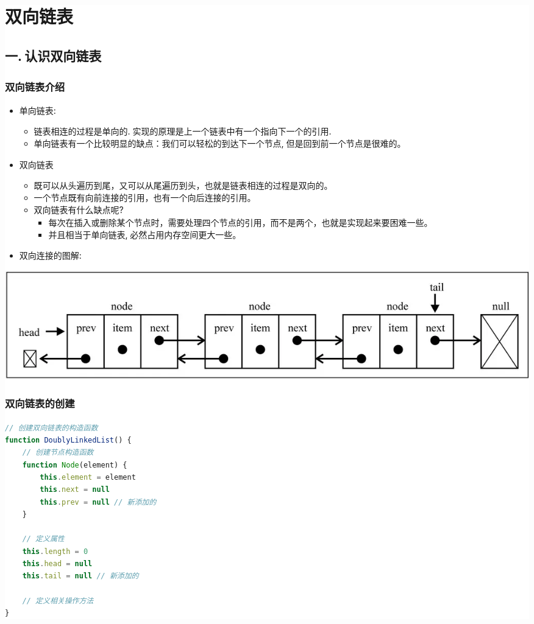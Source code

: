 # 双向链表

## 一. 认识双向链表

### 双向链表介绍

* 单向链表:

  * 链表相连的过程是单向的. 实现的原理是上一个链表中有一个指向下一个的引用.
  * 单向链表有一个比较明显的缺点：我们可以轻松的到达下一个节点, 但是回到前一个节点是很难的。
* 双向链表

  * 既可以从头遍历到尾，又可以从尾遍历到头，也就是链表相连的过程是双向的。
  * 一个节点既有向前连接的引用，也有一个向后连接的引用。
  * 双向链表有什么缺点呢?
    * 每次在插入或删除某个节点时，需要处理四个节点的引用，而不是两个，也就是实现起来要困难一些。
    * 并且相当于单向链表, 必然占用内存空间更大一些。
* 双向连接的图解:

![img](./image/14.webp)

### 双向链表的创建

``` javascript
// 创建双向链表的构造函数
function DoublyLinkedList() {
    // 创建节点构造函数
    function Node(element) {
        this.element = element
        this.next = null
        this.prev = null // 新添加的
    }

    // 定义属性
    this.length = 0
    this.head = null
    this.tail = null // 新添加的

    // 定义相关操作方法
}
```
